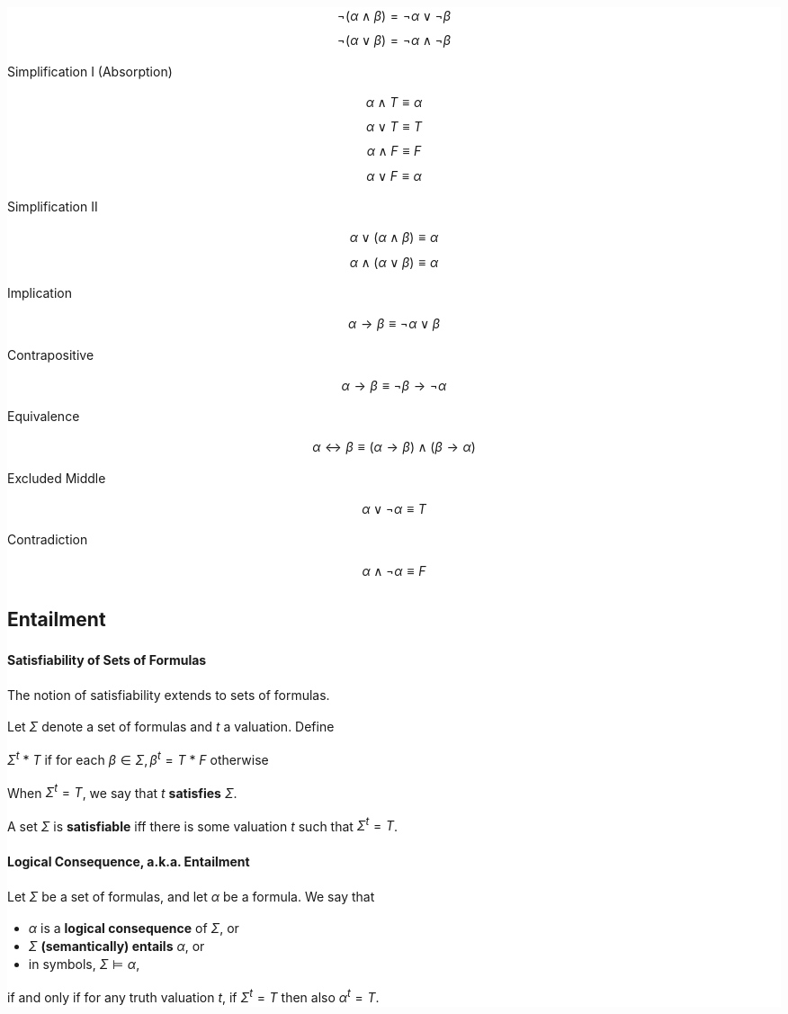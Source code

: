 $$\lnot (\alpha \land \beta) = \lnot \alpha \lor \lnot \beta$$
$$\lnot (\alpha \lor \beta)  = \lnot \alpha \land \lnot \beta$$

Simplification I (Absorption)

$$\alpha \land T \equiv \alpha$$
$$\alpha \lor T \equiv T$$
$$\alpha \land F \equiv F$$
$$\alpha \lor F \equiv \alpha$$

Simplification II

$$\alpha \lor (\alpha \land \beta) \equiv \alpha$$
$$\alpha \land (\alpha \lor \beta) \equiv \alpha$$

Implication

$$\alpha \rightarrow \beta \equiv \lnot \alpha \lor \beta$$

Contrapositive

$$\alpha \rightarrow \beta \equiv \lnot \beta \rightarrow \lnot \alpha$$

Equivalence

$$\alpha \leftrightarrow \beta \equiv (\alpha \rightarrow \beta) \land (\beta \rightarrow \alpha)$$

Excluded Middle

$$\alpha \lor \lnot \alpha \equiv T$$

Contradiction

$$\alpha \land \lnot \alpha \equiv F$$

## Entailment

#### Satisfiability of Sets of Formulas

The notion of satisfiability extends to sets of formulas.

Let $\Sigma$ denote a set of formulas and $t$ a valuation. Define

$\Sigma^t$
	*	$T$ if for each $\beta\in\Sigma, \beta^t=T$
	*	$F$ otherwise

When $\Sigma^t=T$, we say that $t$ **satisfies** $\Sigma$.

A set $\Sigma$ is **satisfiable** iff there is some valuation $t$ such that $\Sigma^t=T$.

#### Logical Consequence, a.k.a. Entailment

Let $\Sigma$ be a set of formulas, and let $\alpha$ be a formula. We say that

*	$\alpha$ is a **logical consequence** of $\Sigma$, or
*	$\Sigma$ **(semantically) entails** $\alpha$, or
*	in symbols, $\Sigma \models \alpha$,

if and only if for any truth valuation $t$, if $\Sigma^t=T$ then also $\alpha^t=T$.

